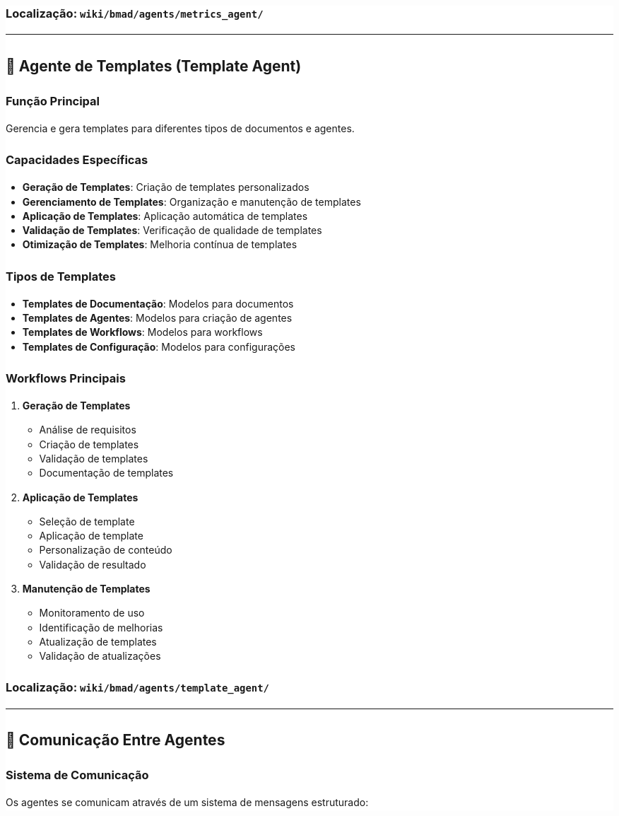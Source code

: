 ### **Localização**: `wiki/bmad/agents/metrics_agent/`

---

## 🎨 **Agente de Templates (Template Agent)**

### **Função Principal**
Gerencia e gera templates para diferentes tipos de documentos e agentes.

### **Capacidades Específicas**
- **Geração de Templates**: Criação de templates personalizados
- **Gerenciamento de Templates**: Organização e manutenção de templates
- **Aplicação de Templates**: Aplicação automática de templates
- **Validação de Templates**: Verificação de qualidade de templates
- **Otimização de Templates**: Melhoria contínua de templates

### **Tipos de Templates**
- **Templates de Documentação**: Modelos para documentos
- **Templates de Agentes**: Modelos para criação de agentes
- **Templates de Workflows**: Modelos para workflows
- **Templates de Configuração**: Modelos para configurações

### **Workflows Principais**
1. **Geração de Templates**
   - Análise de requisitos
   - Criação de templates
   - Validação de templates
   - Documentação de templates

2. **Aplicação de Templates**
   - Seleção de template
   - Aplicação de template
   - Personalização de conteúdo
   - Validação de resultado

3. **Manutenção de Templates**
   - Monitoramento de uso
   - Identificação de melhorias
   - Atualização de templates
   - Validação de atualizações

### **Localização**: `wiki/bmad/agents/template_agent/`

---

## 🔄 **Comunicação Entre Agentes**

### **Sistema de Comunicação**
Os agentes se comunicam através de um sistema de mensagens estruturado:
